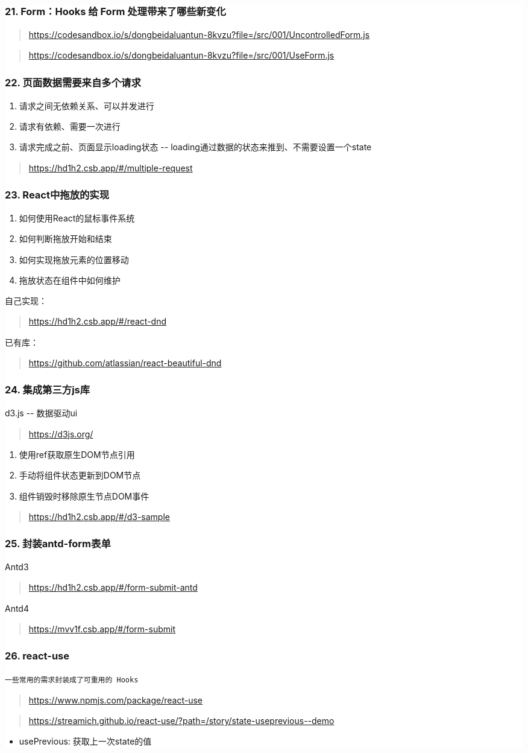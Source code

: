 ### 21. Form：Hooks 给 Form 处理带来了哪些新变化


> https://codesandbox.io/s/dongbeidaluantun-8kvzu?file=/src/001/UncontrolledForm.js


> https://codesandbox.io/s/dongbeidaluantun-8kvzu?file=/src/001/UseForm.js


### 22. 页面数据需要来自多个请求

1. 请求之间无依赖关系、可以并发进行

2. 请求有依赖、需要一次进行

3. 请求完成之前、页面显示loading状态 -- loading通过数据的状态来推到、不需要设置一个state

> https://hd1h2.csb.app/#/multiple-request

### 23. React中拖放的实现

1. 如何使用React的鼠标事件系统

2. 如何判断拖放开始和结束

3. 如何实现拖放元素的位置移动

4. 拖放状态在组件中如何维护

自己实现：

> https://hd1h2.csb.app/#/react-dnd

已有库：

> https://github.com/atlassian/react-beautiful-dnd


### 24. 集成第三方js库

d3.js -- 数据驱动ui

> https://d3js.org/

1. 使用ref获取原生DOM节点引用

2. 手动将组件状态更新到DOM节点

3. 组件销毁时移除原生节点DOM事件

> https://hd1h2.csb.app/#/d3-sample


### 25. 封装antd-form表单

Antd3

> https://hd1h2.csb.app/#/form-submit-antd

Antd4

> https://mvv1f.csb.app/#/form-submit


### 26. react-use

`一些常用的需求封装成了可重用的 Hooks`

> https://www.npmjs.com/package/react-use

> https://streamich.github.io/react-use/?path=/story/state-useprevious--demo

- usePrevious: 获取上一次state的值

